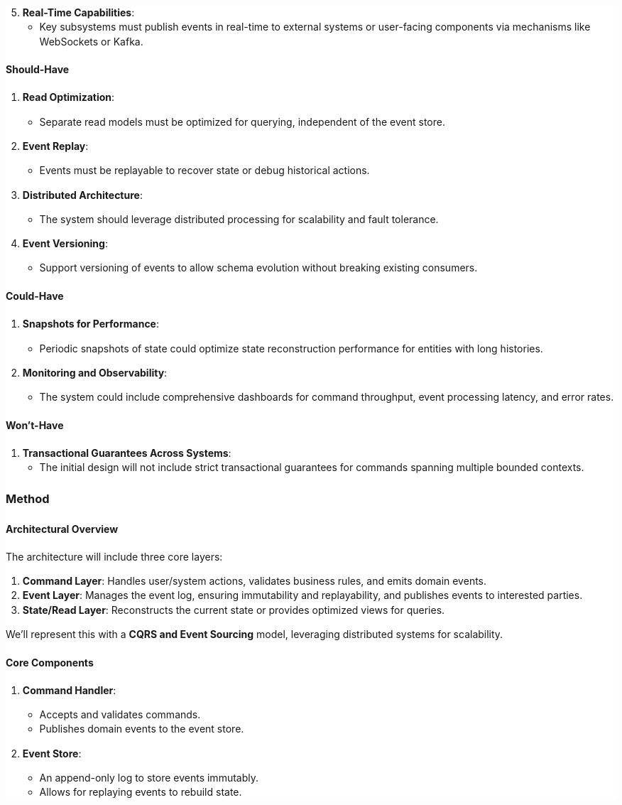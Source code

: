 5. **Real-Time Capabilities**:
   * Key subsystems must publish events in real-time to external systems or user-facing components via mechanisms like WebSockets or Kafka.

#### Should-Have

1. **Read Optimization**:
   * Separate read models must be optimized for querying, independent of the event store.

2. **Event Replay**:
   * Events must be replayable to recover state or debug historical actions.

3. **Distributed Architecture**:
   * The system should leverage distributed processing for scalability and fault tolerance.

4. **Event Versioning**:
   * Support versioning of events to allow schema evolution without breaking existing consumers.

#### Could-Have

1. **Snapshots for Performance**:
   * Periodic snapshots of state could optimize state reconstruction performance for entities with long histories.

2. **Monitoring and Observability**:
   * The system could include comprehensive dashboards for command throughput, event processing latency, and error rates.

#### Won’t-Have

1. **Transactional Guarantees Across Systems**:
   * The initial design will not include strict transactional guarantees for commands spanning multiple bounded contexts.

### Method

#### Architectural Overview

The architecture will include three core layers:

1. **Command Layer**: Handles user/system actions, validates business rules, and emits domain events.
2. **Event Layer**: Manages the event log, ensuring immutability and replayability, and publishes events to interested parties.
3. **State/Read Layer**: Reconstructs the current state or provides optimized views for queries.

We’ll represent this with a **CQRS and Event Sourcing** model, leveraging distributed systems for scalability.

#### Core Components

1. **Command Handler**:
   * Accepts and validates commands.
   * Publishes domain events to the event store.

2. **Event Store**:
   * An append-only log to store events immutably.
   * Allows for replaying events to rebuild state.
